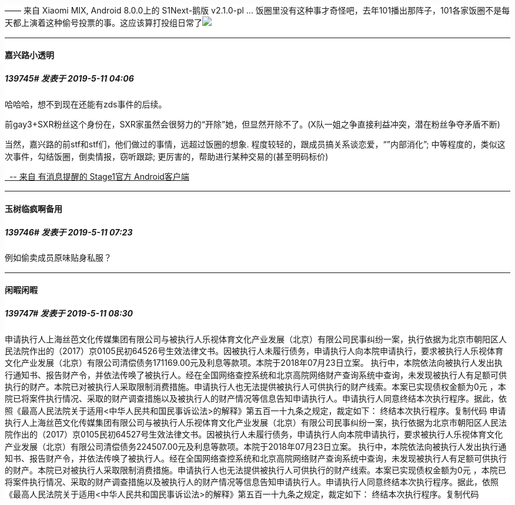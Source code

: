 —— 来自 Xiaomi MIX, Android 8.0.0上的 S1Next-鹅版 v2.1.0-pl ...</blockquote>
饭圈里没有这种事才奇怪吧，去年101播出那阵子，101各家饭圈不是每天都上演着这种偷号投票的事。这应该算打投组日常了<img src="https://static.saraba1st.com/image/smiley/face2017/117.png" referrerpolicy="no-referrer">







*****

####  嘉兴路小透明  
##### 139745#       发表于 2019-5-11 04:06




哈哈哈，想不到现在还能有zds事件的后续。

前gay3+SXR粉丝这个身份在，SXR家虽然会很努力的“开除”她，但显然开除不了。(X队一姐之争直接利益冲突，潜在粉丝争夺矛盾不断)

当然，嘉兴路的前stf和stf们，他们做过的事情，远超过饭圈的想象.
程度较轻的，跟成员搞关系谈恋爱，“”内部消化”;
中等程度的，类似这次事件，勾结饭圈，倒卖情报，窃听跟踪;
更厉害的，帮助进行某种交易的(甚至明码标价)

[  -- 来自 有消息提醒的 Stage1官方 Android客户端](https://www.coolapk.com/apk/140634)







*****

####  玉树临疯啊备用  
##### 139746#       发表于 2019-5-11 07:23




例如偷卖成员原味贴身私服？







*****

####  闲暇闲暇  
##### 139747#       发表于 2019-5-11 08:30



申请执行人上海丝芭文化传媒集团有限公司与被执行人乐视体育文化产业发展（北京）有限公司民事纠纷一案，执行依据为北京市朝阳区人民法院作出的（2017）京0105民初64526号生效法律文书。因被执行人未履行债务，申请执行人向本院申请执行，要求被执行人乐视体育文化产业发展（北京）有限公司清偿债务171169.00元及利息等款项。本院于2018年07月23日立案。 执行中，本院依法向被执行人发出执行通知书、报告财产令，并依法传唤了被执行人。经在全国网络查控系统和北京高院网络财产查询系统中查询，未发现被执行人有足额可供执行的财产。本院已对被执行人采取限制消费措施。申请执行人也无法提供被执行人可供执行的财产线索。本案已实现债权金额为0元 ，本院已将案件执行情况、采取的财产调查措施以及被执行人的财产情况等信息告知申请执行人。申请执行人同意终结本次执行程序。据此，依照《最高人民法院关于适用&lt;中华人民共和国民事诉讼法&gt;的解释》第五百一十九条之规定，裁定如下： 终结本次执行程序。复制代码
申请执行人上海丝芭文化传媒集团有限公司与被执行人乐视体育文化产业发展（北京）有限公司民事纠纷一案，执行依据为北京市朝阳区人民法院作出的（2017）京0105民初64527号生效法律文书。因被执行人未履行债务，申请执行人向本院申请执行，要求被执行人乐视体育文化产业发展（北京）有限公司清偿债务224507.00元及利息等款项。本院于2018年07月23日立案。 执行中，本院依法向被执行人发出执行通知书、报告财产令，并依法传唤了被执行人。经在全国网络查控系统和北京高院网络财产查询系统中查询，未发现被执行人有足额可供执行的财产。本院已对被执行人采取限制消费措施。申请执行人也无法提供被执行人可供执行的财产线索。本案已实现债权金额为0元 ，本院已将案件执行情况、采取的财产调查措施以及被执行人的财产情况等信息告知申请执行人。申请执行人同意终结本次执行程序。据此，依照《最高人民法院关于适用&lt;中华人民共和国民事诉讼法&gt;的解释》第五百一十九条之规定，裁定如下： 终结本次执行程序。复制代码
